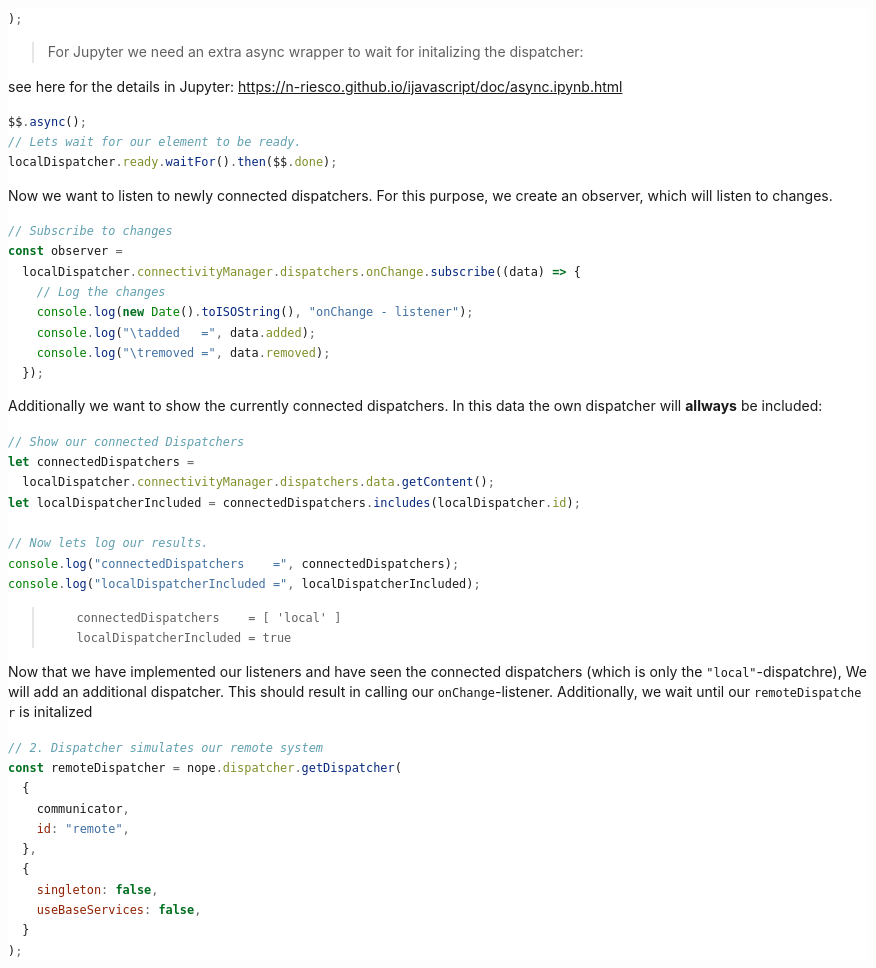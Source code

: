 ```javascript
);
```

> For Jupyter we need an extra async wrapper to wait for initalizing the dispatcher:

see here for the details in Jupyter: https://n-riesco.github.io/ijavascript/doc/async.ipynb.html

```javascript
$$.async();
// Lets wait for our element to be ready.
localDispatcher.ready.waitFor().then($$.done);
```

Now we want to listen to newly connected dispatchers. For this purpose, we create an observer, which will listen to changes.

```javascript
// Subscribe to changes
const observer =
  localDispatcher.connectivityManager.dispatchers.onChange.subscribe((data) => {
    // Log the changes
    console.log(new Date().toISOString(), "onChange - listener");
    console.log("\tadded   =", data.added);
    console.log("\tremoved =", data.removed);
  });
```

Additionally we want to show the currently connected dispatchers. In this data the own dispatcher will **allways** be included:

```javascript
// Show our connected Dispatchers
let connectedDispatchers =
  localDispatcher.connectivityManager.dispatchers.data.getContent();
let localDispatcherIncluded = connectedDispatchers.includes(localDispatcher.id);

// Now lets log our results.
console.log("connectedDispatchers    =", connectedDispatchers);
console.log("localDispatcherIncluded =", localDispatcherIncluded);
```

> ```
>     connectedDispatchers    = [ 'local' ]
>     localDispatcherIncluded = true
> ```

Now that we have implemented our listeners and have seen the connected dispatchers (which is only the `"local"`-dispatchre), We will add an additional dispatcher. This should result in calling our `onChange`-listener. Additionally, we wait until our `remoteDispatcher` is initalized

```javascript
// 2. Dispatcher simulates our remote system
const remoteDispatcher = nope.dispatcher.getDispatcher(
  {
    communicator,
    id: "remote",
  },
  {
    singleton: false,
    useBaseServices: false,
  }
);
```

